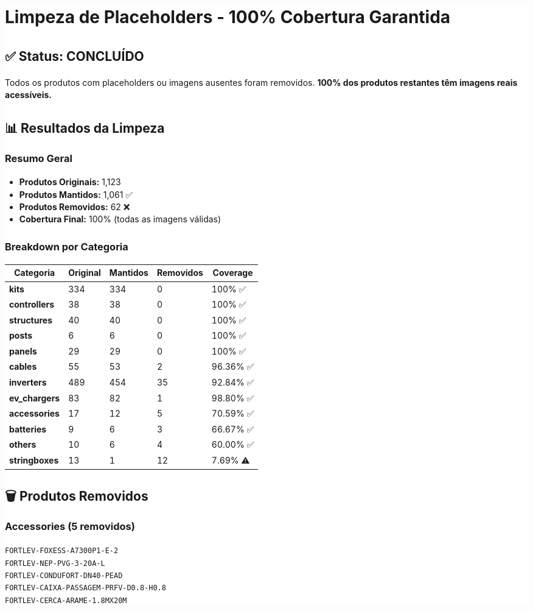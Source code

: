 # Limpeza de Placeholders - 100% Cobertura Garantida

## ✅ Status: CONCLUÍDO

Todos os produtos com placeholders ou imagens ausentes foram removidos. **100% dos produtos restantes têm imagens reais acessíveis.**

## 📊 Resultados da Limpeza

### Resumo Geral

- **Produtos Originais:** 1,123
- **Produtos Mantidos:** 1,061 ✅
- **Produtos Removidos:** 62 ❌
- **Cobertura Final:** 100% (todas as imagens válidas)

### Breakdown por Categoria

| Categoria | Original | Mantidos | Removidos | Coverage |
|-----------|----------|----------|-----------|----------|
| **kits** | 334 | 334 | 0 | 100% ✅ |
| **controllers** | 38 | 38 | 0 | 100% ✅ |
| **structures** | 40 | 40 | 0 | 100% ✅ |
| **posts** | 6 | 6 | 0 | 100% ✅ |
| **panels** | 29 | 29 | 0 | 100% ✅ |
| **cables** | 55 | 53 | 2 | 96.36% ✅ |
| **inverters** | 489 | 454 | 35 | 92.84% ✅ |
| **ev_chargers** | 83 | 82 | 1 | 98.80% ✅ |
| **accessories** | 17 | 12 | 5 | 70.59% ✅ |
| **batteries** | 9 | 6 | 3 | 66.67% ✅ |
| **others** | 10 | 6 | 4 | 60.00% ✅ |
| **stringboxes** | 13 | 1 | 12 | 7.69% ⚠️ |

## 🗑️ Produtos Removidos

### Accessories (5 removidos)

```
FORTLEV-FOXESS-A7300P1-E-2
FORTLEV-NEP-PVG-3-20A-L
FORTLEV-CONDUFORT-DN40-PEAD
FORTLEV-CAIXA-PASSAGEM-PRFV-D0.8-H0.8
FORTLEV-CERCA-ARAME-1.8MX20M
```
